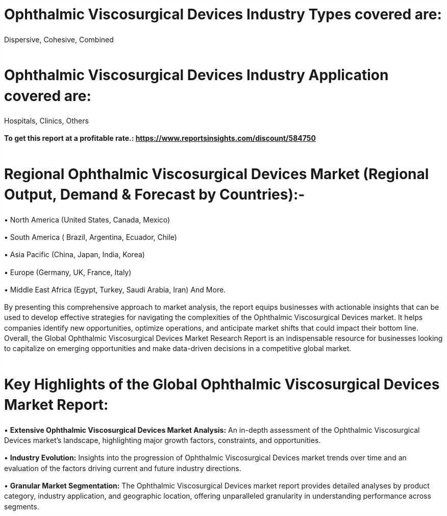 </tr>
</table>

# <strong>Ophthalmic Viscosurgical Devices Industry Types covered are:</strong>

Dispersive, Cohesive, Combined

# <strong>Ophthalmic Viscosurgical Devices Industry Application covered are:</strong>

Hospitals, Clinics, Others

<strong>To get this report at a profitable rate.: <a href=https://www.reportsinsights.com/discount/584750>https://www.reportsinsights.com/discount/584750</a></strong></font>

# <strong>Regional Ophthalmic Viscosurgical Devices Market (Regional Output, Demand &amp; Forecast by Countries):-</strong>

• North America (United States, Canada, Mexico)

• South America ( Brazil, Argentina, Ecuador, Chile)

• Asia Pacific (China, Japan, India, Korea)

• Europe (Germany, UK, France, Italy)

• Middle East Africa (Egypt, Turkey, Saudi Arabia, Iran) And More.

By presenting this comprehensive approach to market analysis, the report equips businesses with actionable insights that can be used to develop effective strategies for navigating the complexities of the Ophthalmic Viscosurgical Devices market. It helps companies identify new opportunities, optimize operations, and anticipate market shifts that could impact their bottom line. Overall, the Global Ophthalmic Viscosurgical Devices Market Research Report is an indispensable resource for businesses looking to capitalize on emerging opportunities and make data-driven decisions in a competitive global market.

# <strong>Key Highlights of the Global Ophthalmic Viscosurgical Devices Market Report:</strong>

• <strong>Extensive Ophthalmic Viscosurgical Devices Market Analysis:</strong> An in-depth assessment of the Ophthalmic Viscosurgical Devices market’s landscape, highlighting major growth factors, constraints, and opportunities.

• <strong>Industry Evolution:</strong> Insights into the progression of Ophthalmic Viscosurgical Devices market trends over time and an evaluation of the factors driving current and future industry directions.

• <strong>Granular Market Segmentation:</strong> The Ophthalmic Viscosurgical Devices market report provides detailed analyses by product category, industry application, and geographic location, offering unparalleled granularity in understanding performance across segments.
